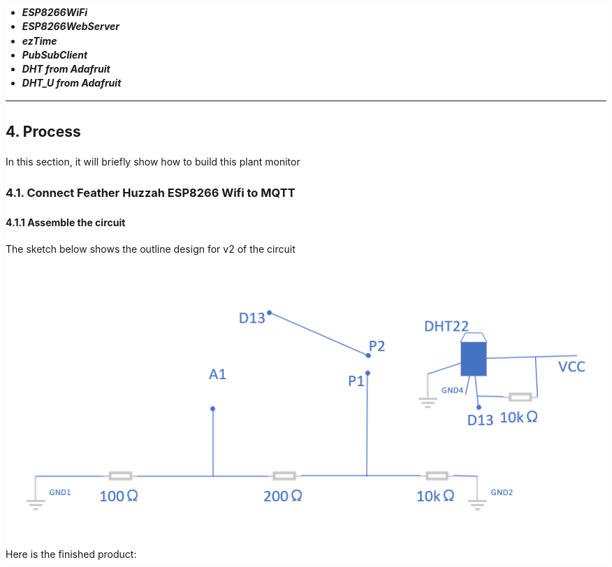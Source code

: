 * ***ESP8266WiFi***
* ***ESP8266WebServer***
* ***ezTime***
* ***PubSubClient***
* ***DHT  from Adafruit***
* ***DHT_U from Adafruit***

****

## <a name="Pro"> </a>4. Process

In this section, it will briefly show how to build this plant monitor

 ### 4.1. Connect Feather Huzzah ESP8266 Wifi to MQTT

#### 4.1.1 Assemble the circuit

The sketch below shows the outline design for v2 of the circuit 

![1698801684205](./img/1698801684205.png)

Here is the finished product:
